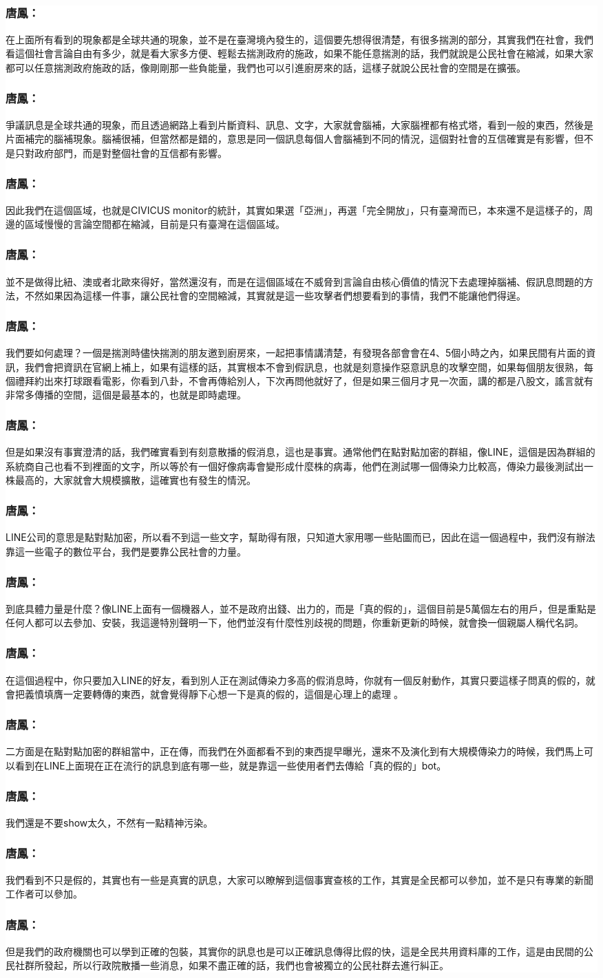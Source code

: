 ### 唐鳳：
在上面所有看到的現象都是全球共通的現象，並不是在臺灣境內發生的，這個要先想得很清楚，有很多揣測的部分，其實我們在社會，我們看這個社會言論自由有多少，就是看大家多方便、輕鬆去揣測政府的施政，如果不能任意揣測的話，我們就說是公民社會在縮減，如果大家都可以任意揣測政府施政的話，像剛剛那一些負能量，我們也可以引進廚房來的話，這樣子就說公民社會的空間是在擴張。

### 唐鳳：
爭議訊息是全球共通的現象，而且透過網路上看到片斷資料、訊息、文字，大家就會腦補，大家腦裡都有格式塔，看到一般的東西，然後是片面補完的腦補現象。腦補很補，但當然都是錯的，意思是同一個訊息每個人會腦補到不同的情況，這個對社會的互信確實是有影響，但不是只對政府部門，而是對整個社會的互信都有影響。

### 唐鳳：
因此我們在這個區域，也就是CIVICUS monitor的統計，其實如果選「亞洲」，再選「完全開放」，只有臺灣而已，本來還不是這樣子的，周邊的區域慢慢的言論空間都在縮減，目前是只有臺灣在這個區域。

### 唐鳳：
並不是做得比紐、澳或者北歐來得好，當然還沒有，而是在這個區域在不威脅到言論自由核心價值的情況下去處理掉腦補、假訊息問題的方法，不然如果因為這樣一件事，讓公民社會的空間縮減，其實就是這一些攻擊者們想要看到的事情，我們不能讓他們得逞。

### 唐鳳：
我們要如何處理？一個是揣測時儘快揣測的朋友邀到廚房來，一起把事情講清楚，有發現各部會會在4、5個小時之內，如果民間有片面的資訊，我們會把資訊在官網上補上，如果有這樣的話，其實根本不會到假訊息，也就是刻意操作惡意訊息的攻擊空間，如果每個朋友很熟，每個禮拜約出來打球跟看電影，你看到八卦，不會再傳給別人，下次再問他就好了，但是如果三個月才見一次面，講的都是八股文，謠言就有非常多傳播的空間，這個是最基本的，也就是即時處理。

### 唐鳳：
但是如果沒有事實澄清的話，我們確實看到有刻意散播的假消息，這也是事實。通常他們在點對點加密的群組，像LINE，這個是因為群組的系統商自己也看不到裡面的文字，所以等於有一個好像病毒會變形成什麼株的病毒，他們在測試哪一個傳染力比較高，傳染力最後測試出一株最高的，大家就會大規模擴散，這確實也有發生的情況。

### 唐鳳：
LINE公司的意思是點對點加密，所以看不到這一些文字，幫助得有限，只知道大家用哪一些貼圖而已，因此在這一個過程中，我們沒有辦法靠這一些電子的數位平台，我們是要靠公民社會的力量。

### 唐鳳：
到底具體力量是什麼？像LINE上面有一個機器人，並不是政府出錢、出力的，而是「真的假的」，這個目前是5萬個左右的用戶，但是重點是任何人都可以去參加、安裝，我這邊特別聲明一下，他們並沒有什麼性別歧視的問題，你重新更新的時候，就會換一個親屬人稱代名詞。

### 唐鳳：
在這個過程中，你只要加入LINE的好友，看到別人正在測試傳染力多高的假消息時，你就有一個反射動作，其實只要這樣子問真的假的，就會把義憤填膺一定要轉傳的東西，就會覺得靜下心想一下是真的假的，這個是心理上的處理 。

### 唐鳳：
二方面是在點對點加密的群組當中，正在傳，而我們在外面都看不到的東西提早曝光，還來不及演化到有大規模傳染力的時候，我們馬上可以看到在LINE上面現在正在流行的訊息到底有哪一些，就是靠這一些使用者們去傳給「真的假的」bot。

### 唐鳳：
我們還是不要show太久，不然有一點精神污染。

### 唐鳳：
我們看到不只是假的，其實也有一些是真實的訊息，大家可以瞭解到這個事實查核的工作，其實是全民都可以參加，並不是只有專業的新聞工作者可以參加。

### 唐鳳：
但是我們的政府機關也可以學到正確的包裝，其實你的訊息也是可以正確訊息傳得比假的快，這是全民共用資料庫的工作，這是由民間的公民社群所發起，所以行政院散播一些消息，如果不盡正確的話，我們也會被獨立的公民社群去進行糾正。

